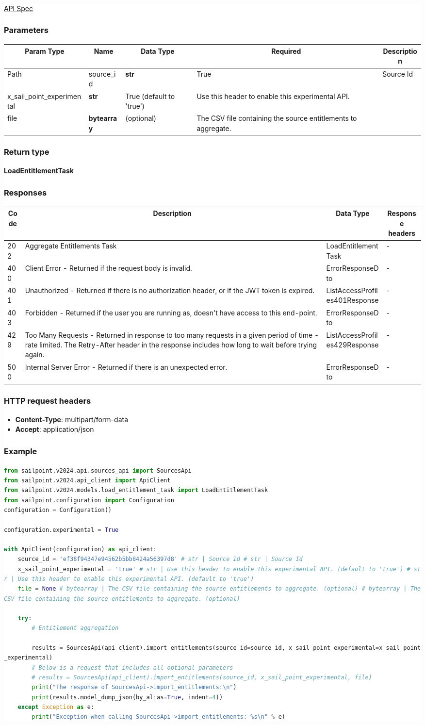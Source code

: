 [API Spec](https://developer.sailpoint.com/docs/api/v2024/import-entitlements)

### Parameters 

Param Type | Name | Data Type | Required  | Description
------------- | ------------- | ------------- | ------------- | ------------- 
Path   | source_id | **str** | True  | Source Id
   | x_sail_point_experimental | **str** | True  (default to 'true') | Use this header to enable this experimental API.
   | file | **bytearray** |   (optional) | The CSV file containing the source entitlements to aggregate.

### Return type
[**LoadEntitlementTask**](../models/load-entitlement-task)

### Responses
Code | Description  | Data Type | Response headers |
------------- | ------------- | ------------- |------------------|
202 | Aggregate Entitlements Task | LoadEntitlementTask |  -  |
400 | Client Error - Returned if the request body is invalid. | ErrorResponseDto |  -  |
401 | Unauthorized - Returned if there is no authorization header, or if the JWT token is expired. | ListAccessProfiles401Response |  -  |
403 | Forbidden - Returned if the user you are running as, doesn&#39;t have access to this end-point. | ErrorResponseDto |  -  |
429 | Too Many Requests - Returned in response to too many requests in a given period of time - rate limited. The Retry-After header in the response includes how long to wait before trying again. | ListAccessProfiles429Response |  -  |
500 | Internal Server Error - Returned if there is an unexpected error. | ErrorResponseDto |  -  |

### HTTP request headers
 - **Content-Type**: multipart/form-data
 - **Accept**: application/json

### Example

```python
from sailpoint.v2024.api.sources_api import SourcesApi
from sailpoint.v2024.api_client import ApiClient
from sailpoint.v2024.models.load_entitlement_task import LoadEntitlementTask
from sailpoint.configuration import Configuration
configuration = Configuration()

configuration.experimental = True

with ApiClient(configuration) as api_client:
    source_id = 'ef38f94347e94562b5bb8424a56397d8' # str | Source Id # str | Source Id
    x_sail_point_experimental = 'true' # str | Use this header to enable this experimental API. (default to 'true') # str | Use this header to enable this experimental API. (default to 'true')
    file = None # bytearray | The CSV file containing the source entitlements to aggregate. (optional) # bytearray | The CSV file containing the source entitlements to aggregate. (optional)

    try:
        # Entitlement aggregation
        
        results = SourcesApi(api_client).import_entitlements(source_id=source_id, x_sail_point_experimental=x_sail_point_experimental)
        # Below is a request that includes all optional parameters
        # results = SourcesApi(api_client).import_entitlements(source_id, x_sail_point_experimental, file)
        print("The response of SourcesApi->import_entitlements:\n")
        print(results.model_dump_json(by_alias=True, indent=4))
    except Exception as e:
        print("Exception when calling SourcesApi->import_entitlements: %s\n" % e)
```
